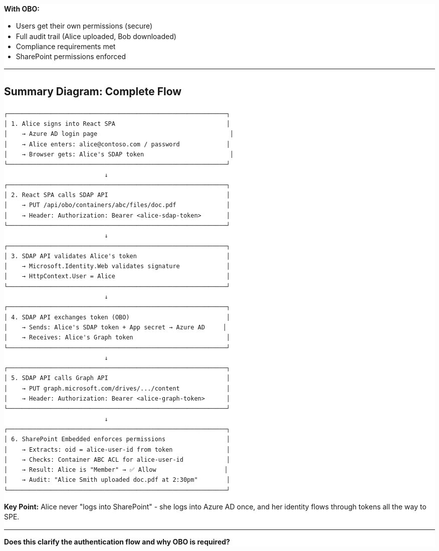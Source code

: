 **With OBO:**
- Users get their own permissions (secure)
- Full audit trail (Alice uploaded, Bob downloaded)
- Compliance requirements met
- SharePoint permissions enforced

---

## Summary Diagram: Complete Flow

```
┌─────────────────────────────────────────────────────────────┐
│ 1. Alice signs into React SPA                               │
│    → Azure AD login page                                     │
│    → Alice enters: alice@contoso.com / password             │
│    → Browser gets: Alice's SDAP token                        │
└─────────────────────────────────────────────────────────────┘
                            ↓
┌─────────────────────────────────────────────────────────────┐
│ 2. React SPA calls SDAP API                                 │
│    → PUT /api/obo/containers/abc/files/doc.pdf              │
│    → Header: Authorization: Bearer <alice-sdap-token>       │
└─────────────────────────────────────────────────────────────┘
                            ↓
┌─────────────────────────────────────────────────────────────┐
│ 3. SDAP API validates Alice's token                         │
│    → Microsoft.Identity.Web validates signature             │
│    → HttpContext.User = Alice                               │
└─────────────────────────────────────────────────────────────┘
                            ↓
┌─────────────────────────────────────────────────────────────┐
│ 4. SDAP API exchanges token (OBO)                           │
│    → Sends: Alice's SDAP token + App secret → Azure AD     │
│    → Receives: Alice's Graph token                          │
└─────────────────────────────────────────────────────────────┘
                            ↓
┌─────────────────────────────────────────────────────────────┐
│ 5. SDAP API calls Graph API                                 │
│    → PUT graph.microsoft.com/drives/.../content             │
│    → Header: Authorization: Bearer <alice-graph-token>      │
└─────────────────────────────────────────────────────────────┘
                            ↓
┌─────────────────────────────────────────────────────────────┐
│ 6. SharePoint Embedded enforces permissions                 │
│    → Extracts: oid = alice-user-id from token               │
│    → Checks: Container ABC ACL for alice-user-id            │
│    → Result: Alice is "Member" → ✅ Allow                   │
│    → Audit: "Alice Smith uploaded doc.pdf at 2:30pm"        │
└─────────────────────────────────────────────────────────────┘
```

**Key Point:** Alice never "logs into SharePoint" - she logs into Azure AD once, and her identity flows through tokens all the way to SPE.

---

**Does this clarify the authentication flow and why OBO is required?**
